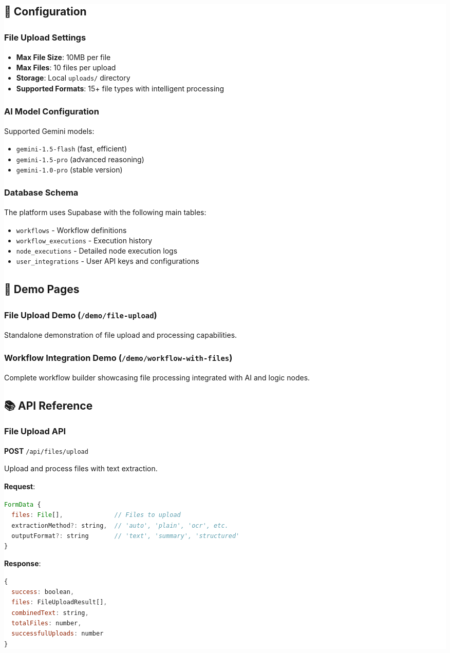## 🔧 Configuration

### File Upload Settings
- **Max File Size**: 10MB per file
- **Max Files**: 10 files per upload
- **Storage**: Local `uploads/` directory
- **Supported Formats**: 15+ file types with intelligent processing

### AI Model Configuration
Supported Gemini models:
- `gemini-1.5-flash` (fast, efficient)
- `gemini-1.5-pro` (advanced reasoning)
- `gemini-1.0-pro` (stable version)

### Database Schema
The platform uses Supabase with the following main tables:
- `workflows` - Workflow definitions
- `workflow_executions` - Execution history
- `node_executions` - Detailed node execution logs
- `user_integrations` - User API keys and configurations

## 🚀 Demo Pages

### File Upload Demo (`/demo/file-upload`)
Standalone demonstration of file upload and processing capabilities.

### Workflow Integration Demo (`/demo/workflow-with-files`)
Complete workflow builder showcasing file processing integrated with AI and logic nodes.

## 📚 API Reference

### File Upload API
**POST** `/api/files/upload`

Upload and process files with text extraction.

**Request**:
```javascript
FormData {
  files: File[],              // Files to upload
  extractionMethod?: string,  // 'auto', 'plain', 'ocr', etc.
  outputFormat?: string       // 'text', 'summary', 'structured'
}
```

**Response**:
```javascript
{
  success: boolean,
  files: FileUploadResult[],
  combinedText: string,
  totalFiles: number,
  successfulUploads: number
}
```
